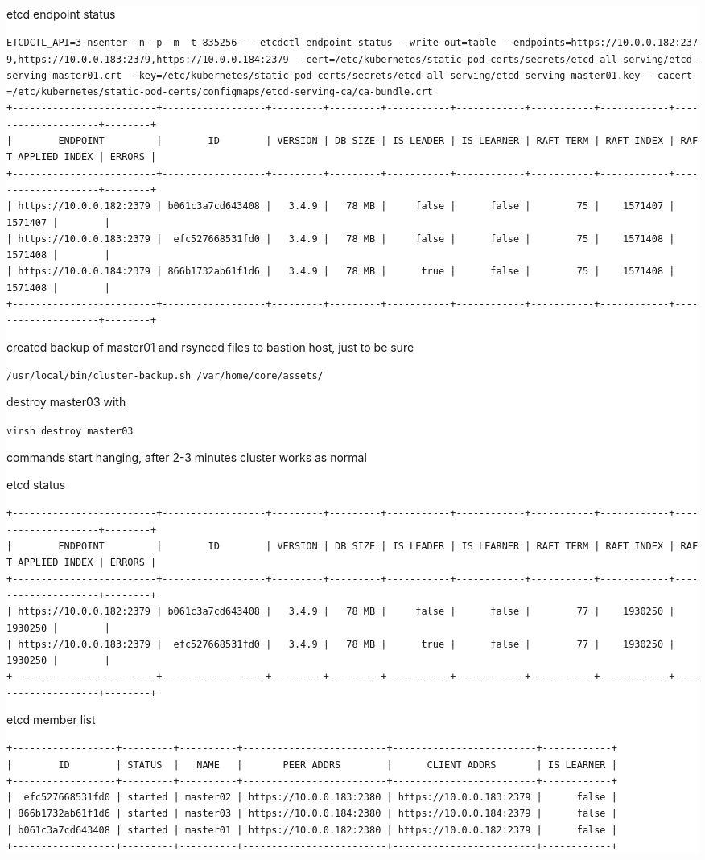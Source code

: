 etcd endpoint status

    ETCDCTL_API=3 nsenter -n -p -m -t 835256 -- etcdctl endpoint status --write-out=table --endpoints=https://10.0.0.182:2379,https://10.0.0.183:2379,https://10.0.0.184:2379 --cert=/etc/kubernetes/static-pod-certs/secrets/etcd-all-serving/etcd-serving-master01.crt --key=/etc/kubernetes/static-pod-certs/secrets/etcd-all-serving/etcd-serving-master01.key --cacert=/etc/kubernetes/static-pod-certs/configmaps/etcd-serving-ca/ca-bundle.crt
    +-------------------------+------------------+---------+---------+-----------+------------+-----------+------------+--------------------+--------+
    |        ENDPOINT         |        ID        | VERSION | DB SIZE | IS LEADER | IS LEARNER | RAFT TERM | RAFT INDEX | RAFT APPLIED INDEX | ERRORS |
    +-------------------------+------------------+---------+---------+-----------+------------+-----------+------------+--------------------+--------+
    | https://10.0.0.182:2379 | b061c3a7cd643408 |   3.4.9 |   78 MB |     false |      false |        75 |    1571407 |            1571407 |        |
    | https://10.0.0.183:2379 |  efc527668531fd0 |   3.4.9 |   78 MB |     false |      false |        75 |    1571408 |            1571408 |        |
    | https://10.0.0.184:2379 | 866b1732ab61f1d6 |   3.4.9 |   78 MB |      true |      false |        75 |    1571408 |            1571408 |        |
    +-------------------------+------------------+---------+---------+-----------+------------+-----------+------------+--------------------+--------+

created backup of master01 and rsynced files to bastion host, just to be sure

    /usr/local/bin/cluster-backup.sh /var/home/core/assets/

destroy master03 with

    virsh destroy master03

commands start hanging, after 2-3 minutes cluster works as normal

etcd status

    +-------------------------+------------------+---------+---------+-----------+------------+-----------+------------+--------------------+--------+
    |        ENDPOINT         |        ID        | VERSION | DB SIZE | IS LEADER | IS LEARNER | RAFT TERM | RAFT INDEX | RAFT APPLIED INDEX | ERRORS |
    +-------------------------+------------------+---------+---------+-----------+------------+-----------+------------+--------------------+--------+
    | https://10.0.0.182:2379 | b061c3a7cd643408 |   3.4.9 |   78 MB |     false |      false |        77 |    1930250 |            1930250 |        |
    | https://10.0.0.183:2379 |  efc527668531fd0 |   3.4.9 |   78 MB |      true |      false |        77 |    1930250 |            1930250 |        |
    +-------------------------+------------------+---------+---------+-----------+------------+-----------+------------+--------------------+--------+

etcd member list

    +------------------+---------+----------+-------------------------+-------------------------+------------+
    |        ID        | STATUS  |   NAME   |       PEER ADDRS        |      CLIENT ADDRS       | IS LEARNER |
    +------------------+---------+----------+-------------------------+-------------------------+------------+
    |  efc527668531fd0 | started | master02 | https://10.0.0.183:2380 | https://10.0.0.183:2379 |      false |
    | 866b1732ab61f1d6 | started | master03 | https://10.0.0.184:2380 | https://10.0.0.184:2379 |      false |
    | b061c3a7cd643408 | started | master01 | https://10.0.0.182:2380 | https://10.0.0.182:2379 |      false |
    +------------------+---------+----------+-------------------------+-------------------------+------------+
